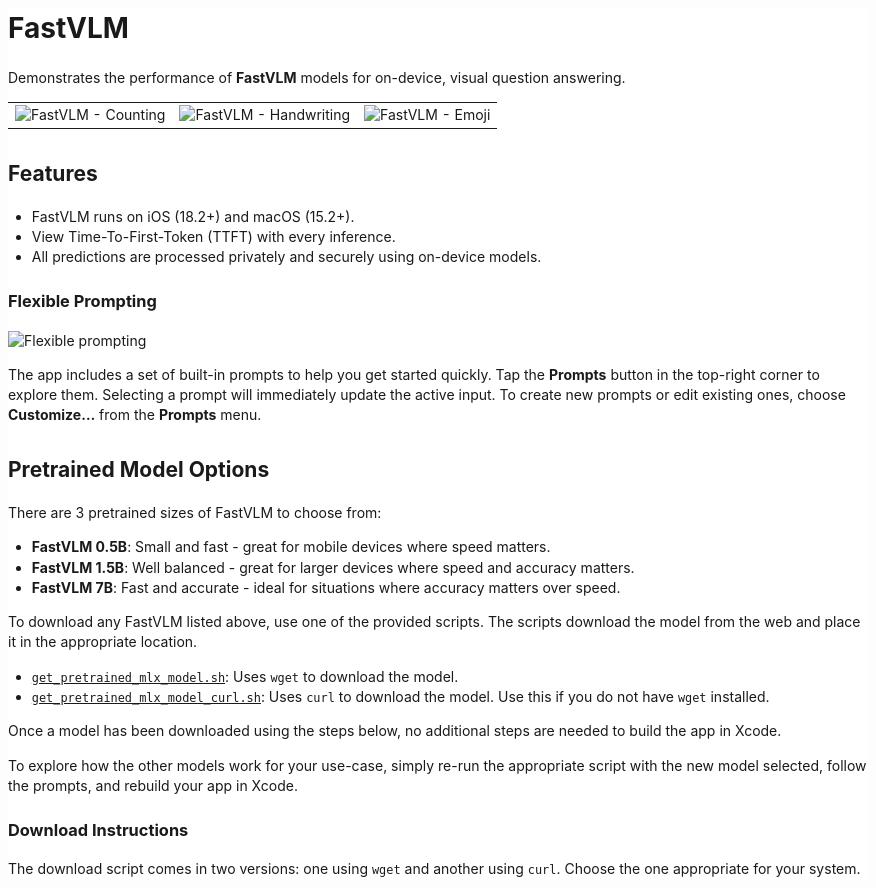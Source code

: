 # FastVLM

Demonstrates the performance of **FastVLM** models for on-device, visual question answering. 

<table>
<tr>
    <td><img src="../docs/fastvlm-counting.gif" alt="FastVLM - Counting"></td>
    <td><img src="../docs/fastvlm-handwriting.gif" alt="FastVLM - Handwriting"></td>
    <td><img src="../docs/fastvlm-emoji.gif" alt="FastVLM - Emoji"></td>
</tr>
</table>

## Features

- FastVLM runs on iOS (18.2+) and macOS (15.2+).
- View Time-To-First-Token (TTFT) with every inference.
- All predictions are processed privately and securely using on-device models.

### Flexible Prompting

<img src="../docs/fastvlm-flexible_prompts.png" alt="Flexible prompting" style="width:66%;">

The app includes a set of built-in prompts to help you get started quickly. Tap the **Prompts** button in the top-right corner to explore them. Selecting a prompt will immediately update the active input. To create new prompts or edit existing ones, choose **Customize…** from the **Prompts** menu.

## Pretrained Model Options

There are 3 pretrained sizes of FastVLM to choose from:

- **FastVLM 0.5B**: Small and fast - great for mobile devices where speed matters.
- **FastVLM 1.5B**: Well balanced - great for larger devices where speed and accuracy matters.
- **FastVLM 7B**: Fast and accurate - ideal for situations where accuracy matters over speed.

To download any FastVLM listed above, use one of the provided scripts. The scripts download the model from the web and place it in the appropriate location.

- [`get_pretrained_mlx_model.sh`](get_pretrained_mlx_model.sh): Uses `wget` to download the model.
- [`get_pretrained_mlx_model_curl.sh`](get_pretrained_mlx_model_curl.sh): Uses `curl` to download the model. Use this if you do not have `wget` installed.

Once a model has been downloaded using the steps below, no additional steps are needed to build the app in Xcode.

To explore how the other models work for your use-case, simply re-run the appropriate script with the new model selected, follow the prompts, and rebuild your app in Xcode.

### Download Instructions

The download script comes in two versions: one using `wget` and another using `curl`. Choose the one appropriate for your system.
